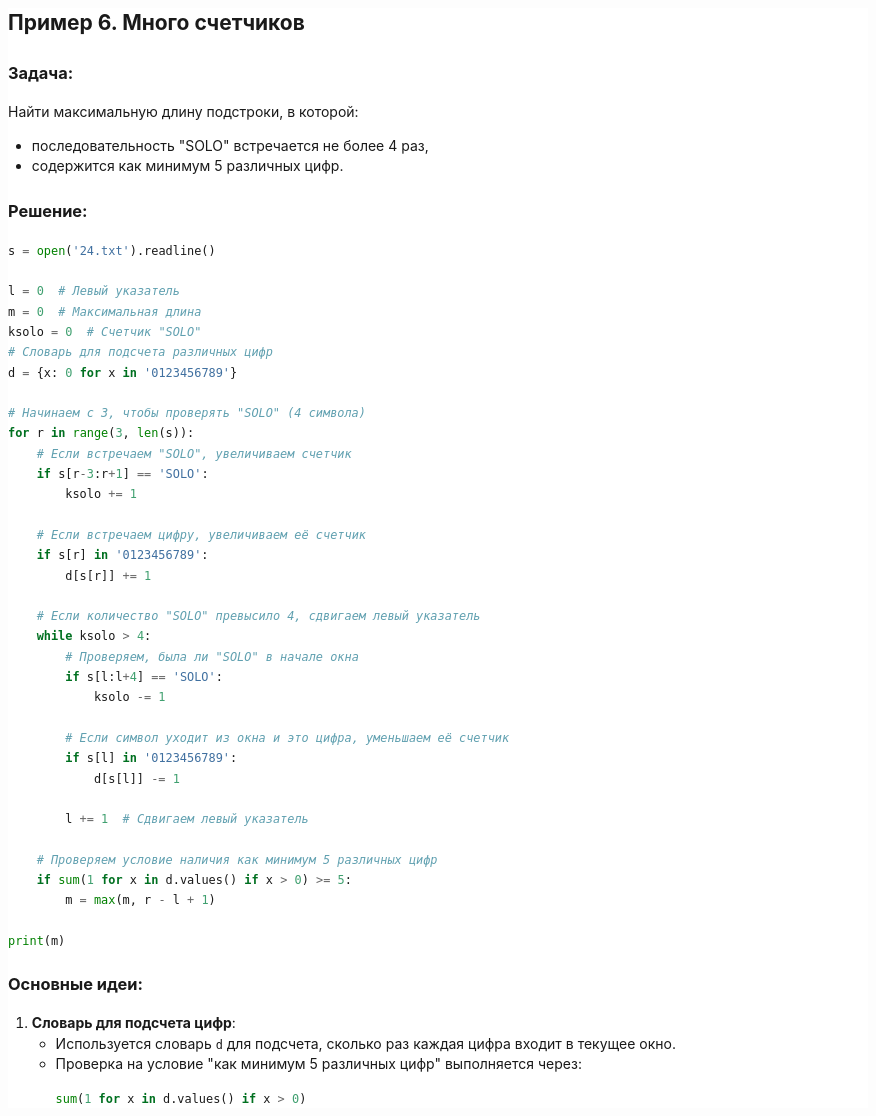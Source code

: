 ## Пример 6. Много счетчиков
### Задача:
Найти максимальную длину подстроки, в которой:
- последовательность "SOLO" встречается не более 4 раз,
- содержится как минимум 5 различных цифр.

### Решение:
```python
s = open('24.txt').readline()

l = 0  # Левый указатель
m = 0  # Максимальная длина
ksolo = 0  # Счетчик "SOLO"
# Словарь для подсчета различных цифр
d = {x: 0 for x in '0123456789'}

# Начинаем с 3, чтобы проверять "SOLO" (4 символа)
for r in range(3, len(s)):
    # Если встречаем "SOLO", увеличиваем счетчик
    if s[r-3:r+1] == 'SOLO':
        ksolo += 1
    
    # Если встречаем цифру, увеличиваем её счетчик
    if s[r] in '0123456789':
        d[s[r]] += 1
    
    # Если количество "SOLO" превысило 4, сдвигаем левый указатель
    while ksolo > 4:
        # Проверяем, была ли "SOLO" в начале окна
        if s[l:l+4] == 'SOLO':
            ksolo -= 1
        
        # Если символ уходит из окна и это цифра, уменьшаем её счетчик
        if s[l] in '0123456789':
            d[s[l]] -= 1
        
        l += 1  # Сдвигаем левый указатель
    
    # Проверяем условие наличия как минимум 5 различных цифр
    if sum(1 for x in d.values() if x > 0) >= 5:
        m = max(m, r - l + 1)

print(m)
```

### Основные идеи:
1. **Словарь для подсчета цифр**:
   - Используется словарь `d` для подсчета, сколько раз каждая цифра входит в текущее окно.
   - Проверка на условие "как минимум 5 различных цифр" выполняется через:
     ```python
     sum(1 for x in d.values() if x > 0)
     ```
